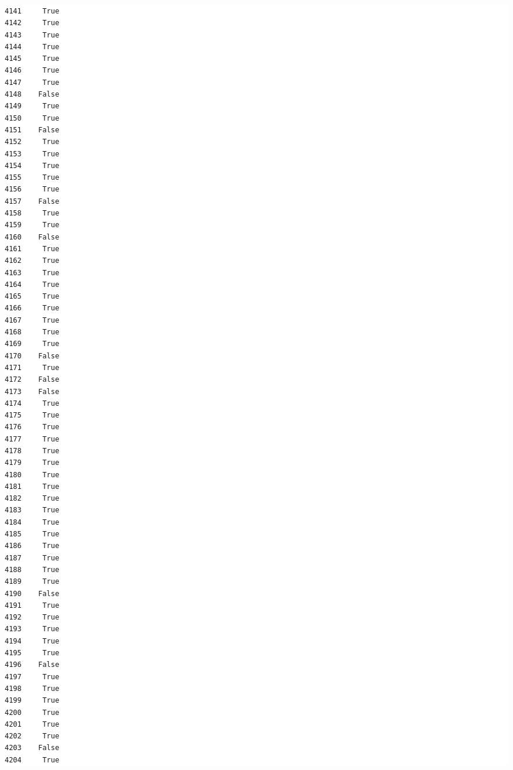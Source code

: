     4141     True
    4142     True
    4143     True
    4144     True
    4145     True
    4146     True
    4147     True
    4148    False
    4149     True
    4150     True
    4151    False
    4152     True
    4153     True
    4154     True
    4155     True
    4156     True
    4157    False
    4158     True
    4159     True
    4160    False
    4161     True
    4162     True
    4163     True
    4164     True
    4165     True
    4166     True
    4167     True
    4168     True
    4169     True
    4170    False
    4171     True
    4172    False
    4173    False
    4174     True
    4175     True
    4176     True
    4177     True
    4178     True
    4179     True
    4180     True
    4181     True
    4182     True
    4183     True
    4184     True
    4185     True
    4186     True
    4187     True
    4188     True
    4189     True
    4190    False
    4191     True
    4192     True
    4193     True
    4194     True
    4195     True
    4196    False
    4197     True
    4198     True
    4199     True
    4200     True
    4201     True
    4202     True
    4203    False
    4204     True
